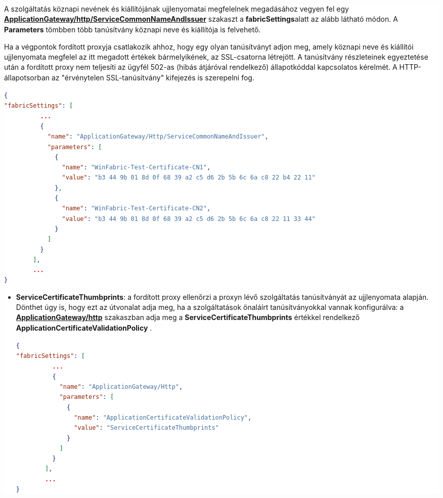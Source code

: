    A szolgáltatás köznapi nevének és kiállítójának ujjlenyomatai megfelelnek megadásához vegyen fel egy [**ApplicationGateway/http/ServiceCommonNameAndIssuer**](./service-fabric-cluster-fabric-settings.md#applicationgatewayhttpservicecommonnameandissuer) szakaszt a **fabricSettings**alatt az alább látható módon. A **Parameters** tömbben több tanúsítvány köznapi neve és kiállítója is felvehető. 

   Ha a végpontok fordított proxyja csatlakozik ahhoz, hogy egy olyan tanúsítványt adjon meg, amely köznapi neve és kiállítói ujjlenyomata megfelel az itt megadott értékek bármelyikének, az SSL-csatorna létrejött. 
   A tanúsítvány részleteinek egyeztetése után a fordított proxy nem teljesíti az ügyfél 502-as (hibás átjáróval rendelkező) állapotkóddal kapcsolatos kérelmét. A HTTP-állapotsorban az "érvénytelen SSL-tanúsítvány" kifejezés is szerepelni fog. 

   ```json
   {
   "fabricSettings": [
             ...
             {
               "name": "ApplicationGateway/Http/ServiceCommonNameAndIssuer",
               "parameters": [
                 {
                   "name": "WinFabric-Test-Certificate-CN1",
                   "value": "b3 44 9b 01 8d 0f 68 39 a2 c5 d6 2b 5b 6c 6a c8 22 b4 22 11"
                 },
                 {
                   "name": "WinFabric-Test-Certificate-CN2",
                   "value": "b3 44 9b 01 8d 0f 68 39 a2 c5 d6 2b 5b 6c 6a c8 22 11 33 44"
                 }
               ]
             }
           ],
           ...
   }
   ```

- **ServiceCertificateThumbprints**: a fordított proxy ellenőrzi a proxyn lévő szolgáltatás tanúsítványát az ujjlenyomata alapján. Dönthet úgy is, hogy ezt az útvonalat adja meg, ha a szolgáltatások önaláírt tanúsítványokkal vannak konfigurálva: a [**ApplicationGateway/http**](./service-fabric-cluster-fabric-settings.md#applicationgatewayhttp) szakaszban adja meg a **ServiceCertificateThumbprints** értékkel rendelkező **ApplicationCertificateValidationPolicy** .

   ```json
   {
   "fabricSettings": [
             ...
             {
               "name": "ApplicationGateway/Http",
               "parameters": [
                 {
                   "name": "ApplicationCertificateValidationPolicy",
                   "value": "ServiceCertificateThumbprints"
                 }
               ]
             }
           ],
           ...
   }
   ```
